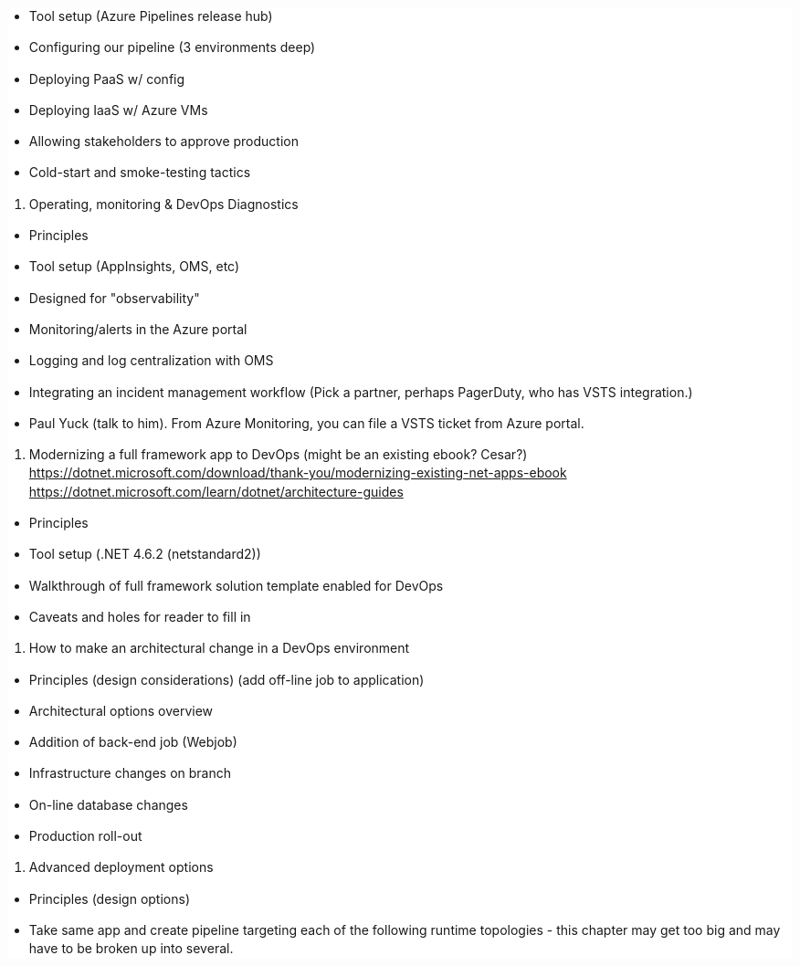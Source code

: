 -   Tool setup (Azure Pipelines release hub)

-   Configuring our pipeline (3 environments deep)

-   Deploying PaaS w/ config

-   Deploying IaaS w/ Azure VMs

-   Allowing stakeholders to approve production

-   Cold-start and smoke-testing tactics

1.  Operating, monitoring & DevOps Diagnostics

-   Principles

-   Tool setup (AppInsights, OMS, etc)

-   Designed for "observability"

-   Monitoring/alerts in the Azure portal

-   Logging and log centralization with OMS

-   Integrating an incident management workflow (Pick a partner, perhaps
    PagerDuty, who has VSTS integration.)

-   Paul Yuck (talk to him). From Azure Monitoring, you can file a VSTS ticket
    from Azure portal.

1.  Modernizing a full framework app to DevOps (might be an existing ebook?
    Cesar?)
    https://dotnet.microsoft.com/download/thank-you/modernizing-existing-net-apps-ebook
    https://dotnet.microsoft.com/learn/dotnet/architecture-guides

-   Principles

-   Tool setup (.NET 4.6.2 (netstandard2))

-   Walkthrough of full framework solution template enabled for DevOps

-   Caveats and holes for reader to fill in

1.  How to make an architectural change in a DevOps environment

-   Principles (design considerations) (add off-line job to application)

-   Architectural options overview

-   Addition of back-end job (Webjob)

-   Infrastructure changes on branch

-   On-line database changes

-   Production roll-out

1.  Advanced deployment options

-   Principles (design options)

-   Take same app and create pipeline targeting each of the following runtime
    topologies - this chapter may get too big and may have to be broken up into
    several.
